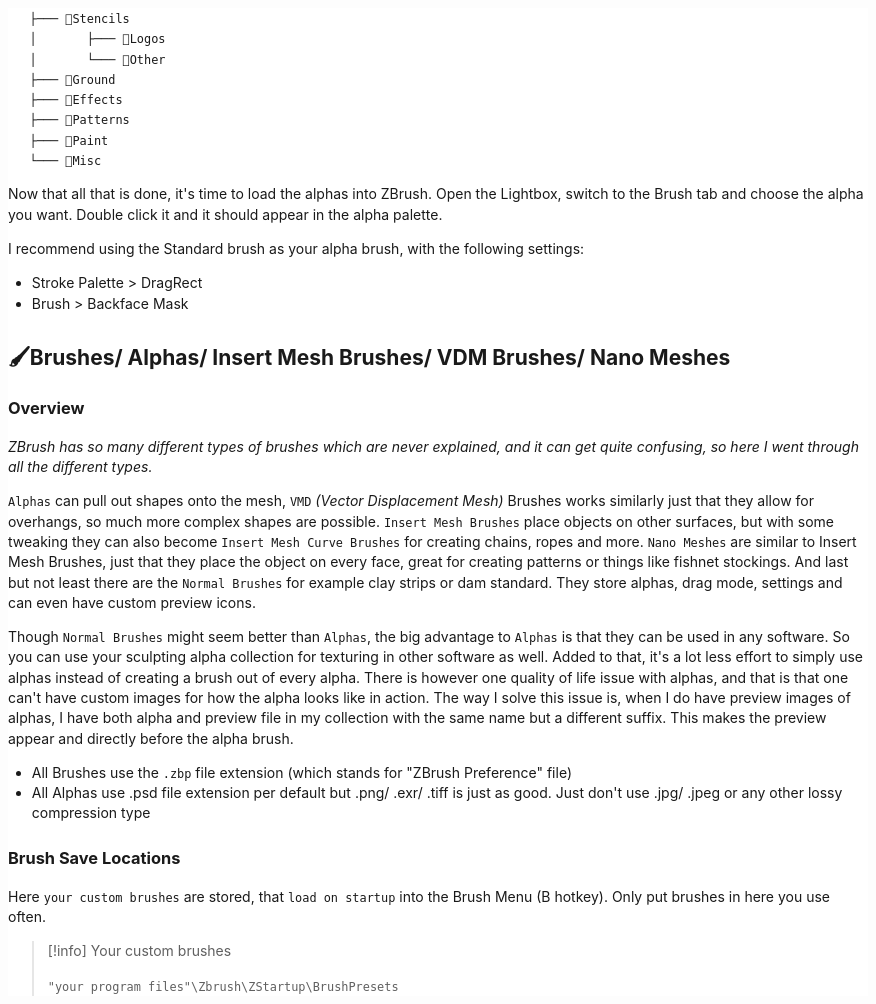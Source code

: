 ```
   ├─── 📂Stencils
   │       ├─── 📂Logos
   │       └─── 📂Other
   ├─── 📂Ground
   ├─── 📂Effects
   ├─── 📂Patterns
   ├─── 📂Paint
   └─── 📂Misc
```


Now that all that is done, it's time to load the alphas into ZBrush. Open the Lightbox, switch to the Brush tab and choose the alpha you want. Double click it and it should appear in the alpha palette.

I recommend using the Standard brush as your alpha brush, with the following settings:
- Stroke Palette > DragRect
- Brush > Backface Mask

## 🖌Brushes/ Alphas/ Insert Mesh Brushes/ VDM Brushes/ Nano Meshes
### Overview
_ZBrush has so many different types of brushes which are never explained, and it can get quite confusing, so here I went through all the different types._

`Alphas` can pull out shapes onto the mesh, `VMD` _(Vector Displacement Mesh)_ Brushes works similarly just that they allow for overhangs, so much more complex shapes are possible. `Insert Mesh Brushes` place objects on other surfaces, but with some tweaking they can also become `Insert Mesh Curve Brushes` for creating chains, ropes and more. `Nano Meshes` are similar to Insert Mesh Brushes, just that they place the object on every face, great for creating patterns or things like fishnet stockings. And last but not least there are the `Normal Brushes` for example clay strips or dam standard. They store alphas, drag mode, settings and can even have custom preview icons. 

Though `Normal Brushes` might seem better than `Alphas`, the big advantage to `Alphas` is that they can be used in any software. So you can use your sculpting alpha collection for texturing in other software as well. Added to that, it's a lot less effort to simply use alphas instead of creating a brush out of every alpha. There is however one quality of life issue with alphas, and that is that one can't have custom images for how the alpha looks like in action. The way I solve this issue is, when I do have preview images of alphas, I have both alpha and preview file in my collection with the same name but a different suffix. This makes the preview appear and directly before the alpha brush.

- All Brushes use the `.zbp` file extension (which stands for "ZBrush Preference" file)
- All Alphas use .psd file extension per default but .png/ .exr/ .tiff is just as good. Just don't use .jpg/ .jpeg or any other lossy compression type

### Brush Save Locations
Here `your custom brushes` are stored, that `load on startup` into the Brush Menu (B hotkey). Only put brushes in here you use often.

>[!info] Your custom brushes
>```
>"your program files"\Zbrush\ZStartup\BrushPresets
>```
